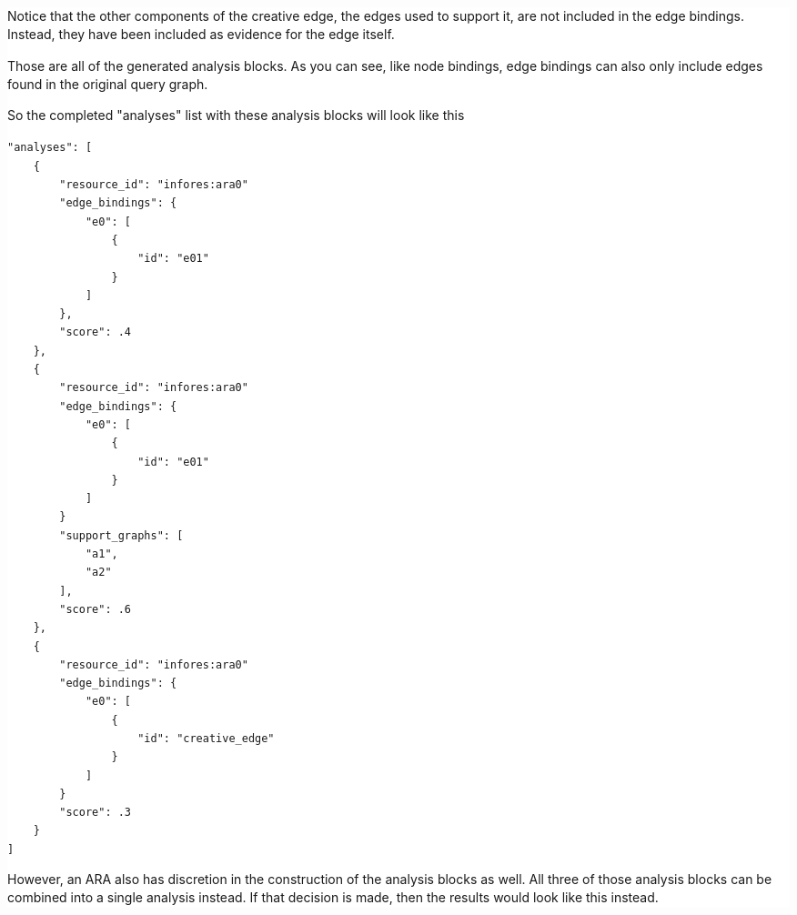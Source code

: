 Notice that the other components of the creative edge, the edges used to support it, are not included in the edge bindings. Instead, they have been included as evidence for the edge itself.

Those are all of the generated analysis blocks. As you can see, like node bindings, edge bindings can also only include edges found in the original query graph.

So the completed "analyses" list with these analysis blocks will look like this

```
"analyses": [
    {
        "resource_id": "infores:ara0"
        "edge_bindings": {
            "e0": [
                {
                    "id": "e01"
                }
            ]
        },
        "score": .4
    },
    {
        "resource_id": "infores:ara0"
        "edge_bindings": {
            "e0": [
                {
                    "id": "e01"
                }
            ]
        }
        "support_graphs": [
            "a1",
            "a2"
        ],
        "score": .6
    },
    {
        "resource_id": "infores:ara0"
        "edge_bindings": {
            "e0": [
                {
                    "id": "creative_edge"
                }
            ]
        }
        "score": .3
    }
]
```

However, an ARA also has discretion in the construction of the analysis blocks as well. All three of those analysis blocks can be combined into a single analysis instead. If that decision is made, then the results would look like this instead.
